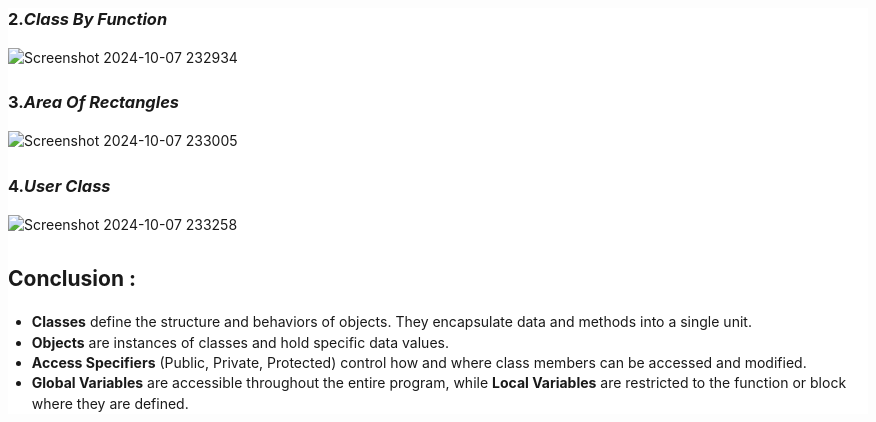 ### 2.*Class By Function*
![Screenshot 2024-10-07 232934](https://github.com/user-attachments/assets/df524236-b003-439c-97bb-18038c4c78bc)

### 3.*Area Of Rectangles*
![Screenshot 2024-10-07 233005](https://github.com/user-attachments/assets/3a20964c-d56a-4fdd-a9c2-451a36714734)

### 4.*User Class*
![Screenshot 2024-10-07 233258](https://github.com/user-attachments/assets/fb1c1f66-f08d-4c17-a78c-c55ff2d4499b)

## Conclusion :
- **Classes** define the structure and behaviors of objects. They encapsulate data and methods into a single unit.
- **Objects** are instances of classes and hold specific data values.
- **Access Specifiers** (Public, Private, Protected) control how and where class members can be accessed and modified.
- **Global Variables** are accessible throughout the entire program, while **Local Variables** are restricted to the function or block where they are defined.
